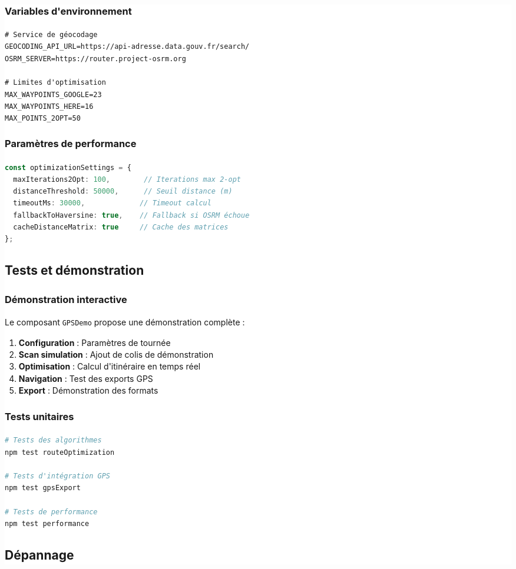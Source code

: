 ### Variables d'environnement

```env
# Service de géocodage
GEOCODING_API_URL=https://api-adresse.data.gouv.fr/search/
OSRM_SERVER=https://router.project-osrm.org

# Limites d'optimisation
MAX_WAYPOINTS_GOOGLE=23
MAX_WAYPOINTS_HERE=16
MAX_POINTS_2OPT=50
```

### Paramètres de performance

```typescript
const optimizationSettings = {
  maxIterations2Opt: 100,        // Iterations max 2-opt
  distanceThreshold: 50000,      // Seuil distance (m)
  timeoutMs: 30000,             // Timeout calcul
  fallbackToHaversine: true,    // Fallback si OSRM échoue
  cacheDistanceMatrix: true     // Cache des matrices
};
```

## Tests et démonstration

### Démonstration interactive

Le composant `GPSDemo` propose une démonstration complète :

1. **Configuration** : Paramètres de tournée
2. **Scan simulation** : Ajout de colis de démonstration
3. **Optimisation** : Calcul d'itinéraire en temps réel
4. **Navigation** : Test des exports GPS
5. **Export** : Démonstration des formats

### Tests unitaires

```bash
# Tests des algorithmes
npm test routeOptimization

# Tests d'intégration GPS
npm test gpsExport

# Tests de performance
npm test performance
```

## Dépannage
